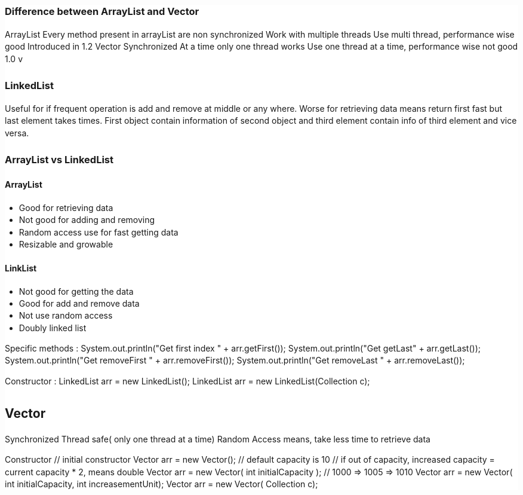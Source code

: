 

### Difference between ArrayList and Vector
ArrayList
Every method present in arrayList are non synchronized
Work with multiple threads
Use multi thread, performance wise good
Introduced in 1.2
Vector
Synchronized
At a time only one thread works 
Use one thread at a time, performance wise not good
1.0 v 

### LinkedList
Useful for if frequent operation is add and remove at middle or any where. Worse for retrieving data means return first fast but last element takes times. First object contain information of second object and third element contain info of third element and vice versa. 

### ArrayList vs LinkedList

#### ArrayList
* Good for retrieving data
* Not good for adding and removing
* Random access use for fast getting data
* Resizable and growable
#### LinkList
* Not good for getting the data
* Good for add and remove data
* Not use random access
* Doubly linked list



Specific methods : 
System.out.println("Get first index " + arr.getFirst());
System.out.println("Get getLast" + arr.getLast());
System.out.println("Get removeFirst " + arr.removeFirst());
System.out.println("Get removeLast " + arr.removeLast());

Constructor :
LinkedList arr = new LinkedList();
LinkedList arr = new LinkedList(Collection c);

## Vector
Synchronized 
Thread safe( only one thread at a time)
Random Access means, take less time to retrieve data

Constructor
// initial constructor
Vector arr = new Vector();
// default capacity is 10
// if out of capacity, increased capacity = current capacity * 2, means double
Vector arr = new Vector( int initialCapacity ); // 1000 => 1005 => 1010
Vector arr = new Vector( int initialCapacity, int increasementUnit);
Vector arr = new Vector( Collection c);
